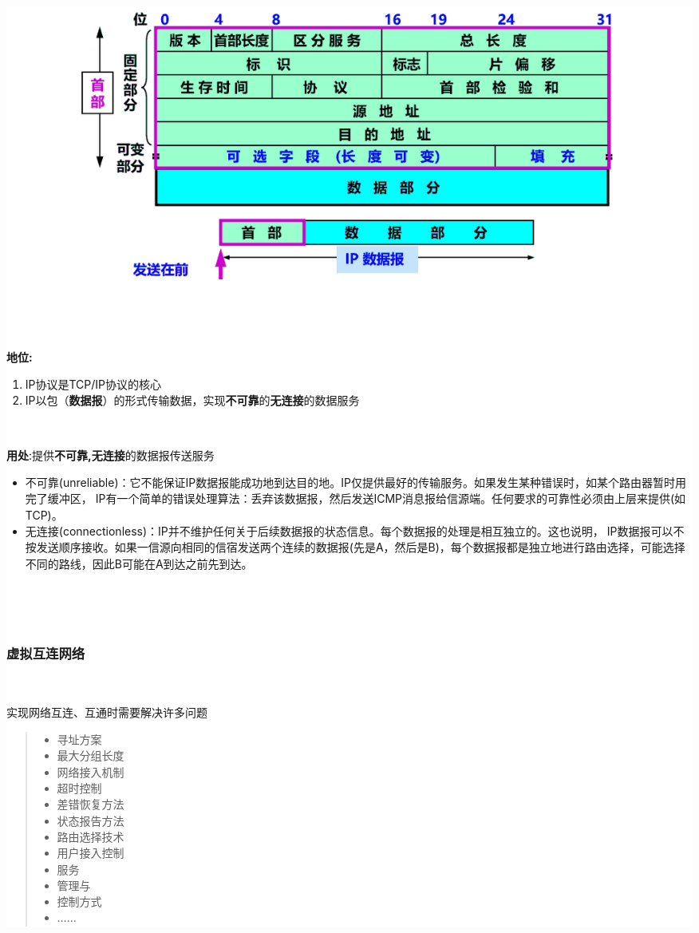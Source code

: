 ​![IP数据报](assets/IP数据报-20240618121730-nkksff1.png)​

‍

‍

**地位:**

1. IP协议是TCP/IP协议的核心
2. IP以包（**数据报**）的形式传输数据，实现**不可靠**的**无连接**的数据服务

‍

**用处**:提供**不可靠,无连接**的数据报传送服务

* 不可靠(unreliable)：它不能保证IP数据报能成功地到达目的地。IP仅提供最好的传输服务。如果发生某种错误时，如某个路由器暂时用完了缓冲区， IP有一个简单的错误处理算法：丢弃该数据报，然后发送ICMP消息报给信源端。任何要求的可靠性必须由上层来提供(如TCP)。
* 无连接(connectionless)：IP并不维护任何关于后续数据报的状态信息。每个数据报的处理是相互独立的。这也说明， IP数据报可以不按发送顺序接收。如果一信源向相同的信宿发送两个连续的数据报(先是A，然后是B)，每个数据报都是独立地进行路由选择，可能选择不同的路线，因此B可能在A到达之前先到达。

‍

‍

### 虚拟互连网络

‍

实现网络互连、互通时需要解决许多问题

> * 寻址方案
> * 最大分组长度
> * 网络接入机制
> * 超时控制
> * 差错恢复方法
> * 状态报告方法
> * 路由选择技术
> * 用户接入控制
> * 服务
> * 管理与
> * 控制方式
> * ……
